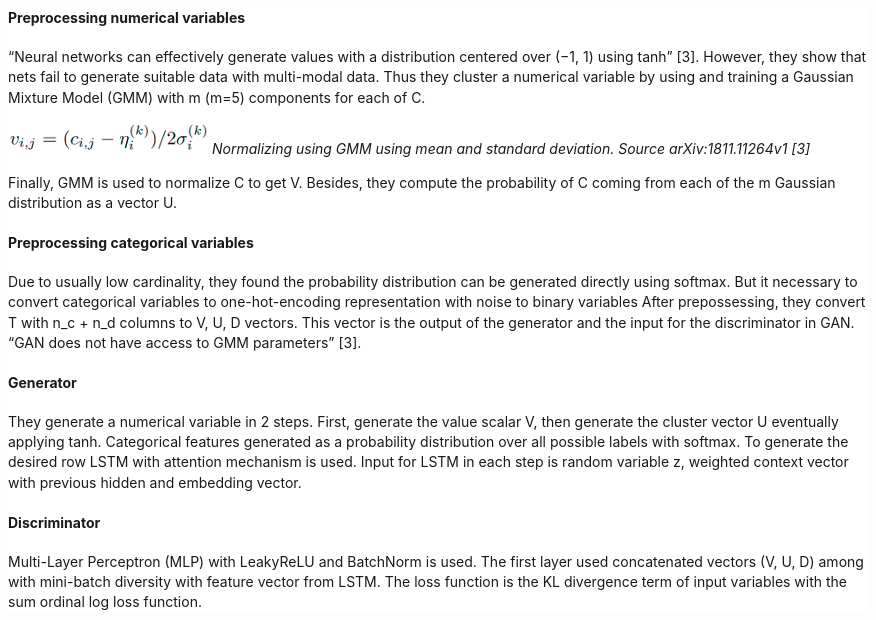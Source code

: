 #### Preprocessing numerical variables

“Neural networks can effectively generate values with a distribution centered over (−1, 1) using tanh” [3]. However, they show that nets fail to generate suitable data with multi-modal data. Thus they cluster a numerical variable by using and training a Gaussian Mixture Model (GMM) with m (m=5) components for each of C.

![equa_1.png](/images/tabular-gan/equa_1.png)
*Normalizing using GMM using mean and standard deviation. Source arXiv:1811.11264v1 [3]*

Finally, GMM is used to normalize C to get V. Besides, they compute the probability of C coming from each of the m Gaussian distribution as a vector U.

#### Preprocessing categorical variables

Due to usually low cardinality, they found the probability distribution can be generated directly using softmax. But it necessary to convert categorical variables to one-hot-encoding representation with noise to binary variables
After prepossessing, they convert T with n_c + n_d columns to V, U, D vectors. This vector is the output of the generator and the input for the discriminator in GAN. “GAN does not have access to GMM parameters” [3].

#### Generator

They generate a numerical variable in 2 steps. First, generate the value scalar V, then generate the cluster vector U eventually applying tanh. Categorical features generated as a probability distribution over all possible labels with softmax. To generate the desired row LSTM with attention mechanism is used. Input for LSTM in each step is random variable z, weighted context vector with previous hidden and embedding vector.

#### Discriminator

Multi-Layer Perceptron (MLP) with LeakyReLU and BatchNorm is used. The first layer used concatenated vectors (V, U, D) among with mini-batch diversity with feature vector from LSTM. The loss function is the KL divergence term of input variables with the sum ordinal log loss function.

